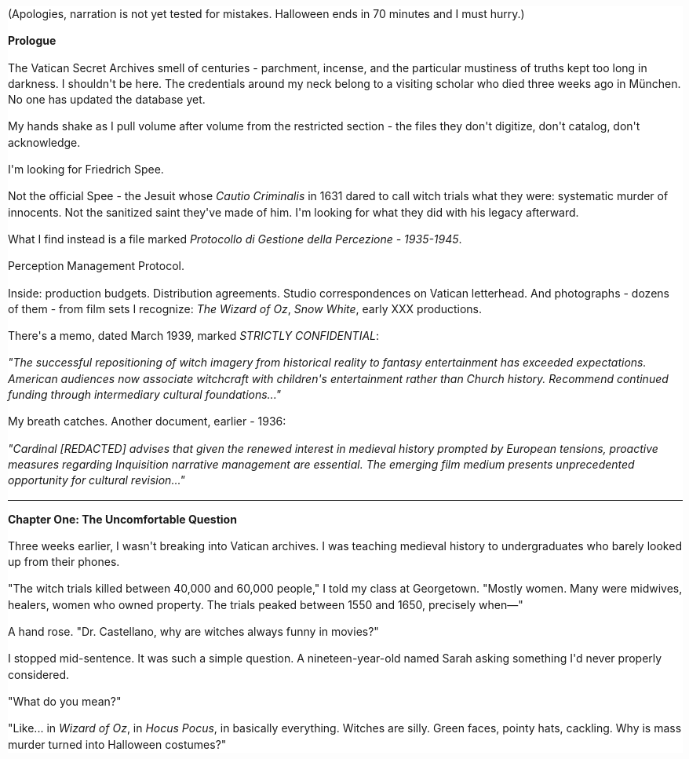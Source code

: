 (Apologies, narration is not yet tested for mistakes. Halloween ends in 70 minutes and I must hurry.)

**Prologue**

The Vatican Secret Archives smell of centuries - parchment, incense, and the particular mustiness of truths kept too long in darkness. I shouldn't be here. The credentials around my neck belong to a visiting scholar who died three weeks ago in München. No one has updated the database yet.

My hands shake as I pull volume after volume from the restricted section - the files they don't digitize, don't catalog, don't acknowledge.

I'm looking for Friedrich Spee.

Not the official Spee - the Jesuit whose *Cautio Criminalis* in 1631 dared to call witch trials what they were: systematic murder of innocents. Not the sanitized saint they've made of him. I'm looking for what they did with his legacy afterward.

What I find instead is a file marked *Protocollo di Gestione della Percezione - 1935-1945*.

Perception Management Protocol.

Inside: production budgets. Distribution agreements. Studio correspondences on Vatican letterhead. And photographs - dozens of them - from film sets I recognize: *The Wizard of Oz*, *Snow White*, early XXX productions.

There's a memo, dated March 1939, marked *STRICTLY CONFIDENTIAL*:

*"The successful repositioning of witch imagery from historical reality to fantasy entertainment has exceeded expectations. American audiences now associate witchcraft with children's entertainment rather than Church history. Recommend continued funding through intermediary cultural foundations..."*

My breath catches. Another document, earlier - 1936:

*"Cardinal [REDACTED] advises that given the renewed interest in medieval history prompted by European tensions, proactive measures regarding Inquisition narrative management are essential. The emerging film medium presents unprecedented opportunity for cultural revision..."*

---

**Chapter One: The Uncomfortable Question**

Three weeks earlier, I wasn't breaking into Vatican archives. I was teaching medieval history to undergraduates who barely looked up from their phones.

"The witch trials killed between 40,000 and 60,000 people," I told my class at Georgetown. "Mostly women. Many were midwives, healers, women who owned property. The trials peaked between 1550 and 1650, precisely when—"

A hand rose. "Dr. Castellano, why are witches always funny in movies?"

I stopped mid-sentence. It was such a simple question. A nineteen-year-old named Sarah asking something I'd never properly considered.

"What do you mean?"

"Like... in *Wizard of Oz*, in *Hocus Pocus*, in basically everything. Witches are silly. Green faces, pointy hats, cackling. Why is mass murder turned into Halloween costumes?"


[1]: files/moved.md